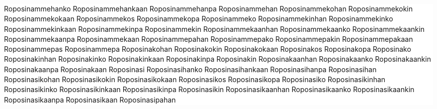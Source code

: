 Roposinammehanko
Roposinammehankaan
Roposinammehanpa
Roposinammehan
Roposinammekohan
Roposinammekokin
Roposinammekokaan
Roposinammekos
Roposinammekopa
Roposinammeko
Roposinammekinhan
Roposinammekinko
Roposinammekinkaan
Roposinammekinpa
Roposinammekin
Roposinammekaanhan
Roposinammekaanko
Roposinammekaankin
Roposinammekaanpa
Roposinammekaan
Roposinammepahan
Roposinammepako
Roposinammepakin
Roposinammepakaan
Roposinammepas
Roposinammepa
Roposinakohan
Roposinakokin
Roposinakokaan
Roposinakos
Roposinakopa
Roposinako
Roposinakinhan
Roposinakinko
Roposinakinkaan
Roposinakinpa
Roposinakin
Roposinakaanhan
Roposinakaanko
Roposinakaankin
Roposinakaanpa
Roposinakaan
Roposinasi
Roposinasihanko
Roposinasihankaan
Roposinasihanpa
Roposinasihan
Roposinasikohan
Roposinasikokin
Roposinasikokaan
Roposinasikos
Roposinasikopa
Roposinasiko
Roposinasikinhan
Roposinasikinko
Roposinasikinkaan
Roposinasikinpa
Roposinasikin
Roposinasikaanhan
Roposinasikaanko
Roposinasikaankin
Roposinasikaanpa
Roposinasikaan
Roposinasipahan